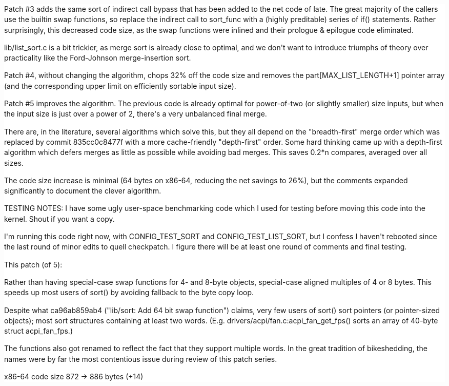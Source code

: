 Patch #3 adds the same sort of indirect call bypass that has been added
to the net code of late.  The great majority of the callers use the
builtin swap functions, so replace the indirect call to sort_func with a
(highly preditable) series of if() statements.  Rather surprisingly,
this decreased code size, as the swap functions were inlined and their
prologue & epilogue code eliminated.

lib/list_sort.c is a bit trickier, as merge sort is already close to
optimal, and we don't want to introduce triumphs of theory over
practicality like the Ford-Johnson merge-insertion sort.

Patch #4, without changing the algorithm, chops 32% off the code size
and removes the part[MAX_LIST_LENGTH+1] pointer array (and the
corresponding upper limit on efficiently sortable input size).

Patch #5 improves the algorithm.  The previous code is already optimal
for power-of-two (or slightly smaller) size inputs, but when the input
size is just over a power of 2, there's a very unbalanced final merge.

There are, in the literature, several algorithms which solve this, but
they all depend on the "breadth-first" merge order which was replaced by
commit 835cc0c8477f with a more cache-friendly "depth-first" order.
Some hard thinking came up with a depth-first algorithm which defers
merges as little as possible while avoiding bad merges.  This saves
0.2*n compares, averaged over all sizes.

The code size increase is minimal (64 bytes on x86-64, reducing the net
savings to 26%), but the comments expanded significantly to document the
clever algorithm.

TESTING NOTES: I have some ugly user-space benchmarking code which I
used for testing before moving this code into the kernel.  Shout if you
want a copy.

I'm running this code right now, with CONFIG_TEST_SORT and
CONFIG_TEST_LIST_SORT, but I confess I haven't rebooted since the last
round of minor edits to quell checkpatch.  I figure there will be at
least one round of comments and final testing.

This patch (of 5):

Rather than having special-case swap functions for 4- and 8-byte
objects, special-case aligned multiples of 4 or 8 bytes.  This speeds up
most users of sort() by avoiding fallback to the byte copy loop.

Despite what ca96ab859ab4 ("lib/sort: Add 64 bit swap function") claims,
very few users of sort() sort pointers (or pointer-sized objects); most
sort structures containing at least two words.  (E.g.
drivers/acpi/fan.c:acpi_fan_get_fps() sorts an array of 40-byte struct
acpi_fan_fps.)

The functions also got renamed to reflect the fact that they support
multiple words.  In the great tradition of bikeshedding, the names were
by far the most contentious issue during review of this patch series.

x86-64 code size 872 -> 886 bytes (+14)


[1]:  https://lore.kernel.org/lkml/20181029221037.87724-1-dancol@google.com/
[2]:  https://lore.kernel.org/lkml/874lbtjvtd.fsf@oldenburg2.str.redhat.com/
[3]:  https://lore.kernel.org/lkml/20181204132604.aspfupwjgjx6fhva@brauner.io/
[4]:  https://lore.kernel.org/lkml/20181203180224.fkvw4kajtbvru2ku@brauner.io/
[5]:  https://lore.kernel.org/lkml/20181121213946.GA10795@mail.hallyn.com/
[6]:  https://lore.kernel.org/lkml/20181120103111.etlqp7zop34v6nv4@brauner.io/
[7]:  https://lore.kernel.org/lkml/36323361-90BD-41AF-AB5B-EE0D7BA02C21@amacapital.net/
[8]:  https://lore.kernel.org/lkml/87tvjxp8pc.fsf@xmission.com/
[9]:  https://asciinema.org/a/IQjuCHew6bnq1cr78yuMv16cy
[11]: https://lore.kernel.org/lkml/F53D6D38-3521-4C20-9034-5AF447DF62FF@amacapital.net/
[12]: https://lore.kernel.org/lkml/87zhtjn8ck.fsf@xmission.com/
[13]: https://lore.kernel.org/lkml/871s6u9z6u.fsf@xmission.com/
[14]: https://lore.kernel.org/lkml/20181206231742.xxi4ghn24z4h2qki@brauner.io/
[15]: https://lore.kernel.org/lkml/20181207003124.GA11160@mail.hallyn.com/
[16]: https://lore.kernel.org/lkml/20181207015423.4miorx43l3qhppfz@brauner.io/
[17]: https://lore.kernel.org/lkml/CAGXu5jL8PciZAXvOvCeCU3wKUEB_dU-O3q0tDw4uB_ojMvDEew@mail.gmail.com/
[18]: https://lore.kernel.org/lkml/20181206222746.GB9224@mail.hallyn.com/
[19]: https://lore.kernel.org/lkml/20181208054059.19813-1-christian@brauner.io/
[20]: https://lore.kernel.org/lkml/8736rebl9s.fsf@oldenburg.str.redhat.com/
[21]: https://lore.kernel.org/lkml/20181228152012.dbf0508c2508138efc5f2bbe@linux-foundation.org/
[22]: https://lore.kernel.org/lkml/20181228233725.722tdfgijxcssg76@brauner.io/
[23]: https://lwn.net/Articles/773459/
[24]: https://lore.kernel.org/lkml/8736rebl9s.fsf@oldenburg.str.redhat.com/
[25]: https://lore.kernel.org/lkml/CAK8P3a0ej9NcJM8wXNPbcGUyOUZYX+VLoDFdbenW3s3114oQZw@mail.gmail.com/